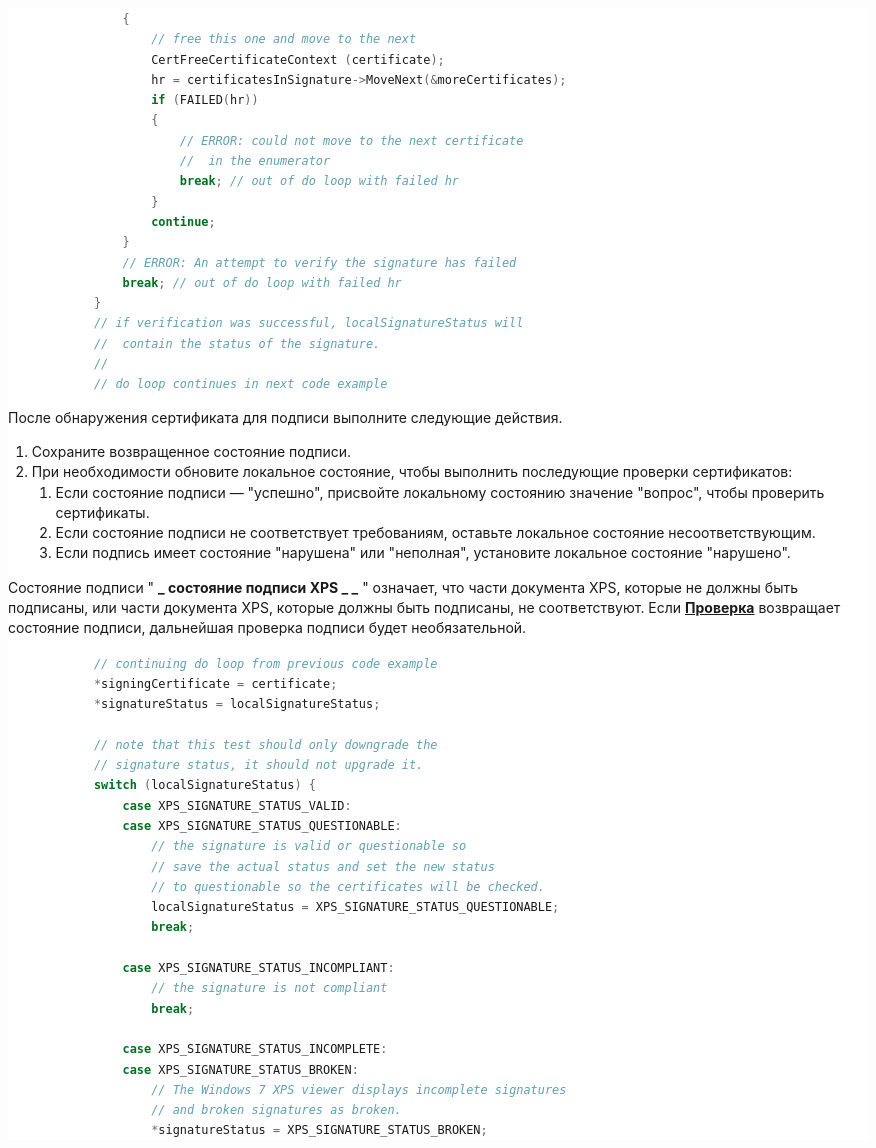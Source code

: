 ```C++
                {
                    // free this one and move to the next
                    CertFreeCertificateContext (certificate);
                    hr = certificatesInSignature->MoveNext(&moreCertificates);
                    if (FAILED(hr))
                    {
                        // ERROR: could not move to the next certificate 
                        //  in the enumerator
                        break; // out of do loop with failed hr
                    }
                    continue;
                }
                // ERROR: An attempt to verify the signature has failed
                break; // out of do loop with failed hr
            }
            // if verification was successful, localSignatureStatus will
            //  contain the status of the signature.
            //
            // do loop continues in next code example
```



После обнаружения сертификата для подписи выполните следующие действия.

1.  Сохраните возвращенное состояние подписи.
2.  При необходимости обновите локальное состояние, чтобы выполнить последующие проверки сертификатов:
    1.  Если состояние подписи — "успешно", присвойте локальному состоянию значение "вопрос", чтобы проверить сертификаты.
    2.  Если состояние подписи не соответствует требованиям, оставьте локальное состояние несоответствующим.
    3.  Если подпись имеет состояние "нарушена" или "неполная", установите локальное состояние "нарушено".

Состояние подписи " **\_ состояние подписи XPS \_ \_** " означает, что части документа XPS, которые не должны быть подписаны, или части документа XPS, которые должны быть подписаны, не соответствуют. Если [**Проверка**](/windows/desktop/api/xpsdigitalsignature/nf-xpsdigitalsignature-ixpssignature-verify) возвращает состояние подписи, дальнейшая проверка подписи будет необязательной.


```C++
            // continuing do loop from previous code example
            *signingCertificate = certificate;
            *signatureStatus = localSignatureStatus;
            
            // note that this test should only downgrade the 
            // signature status, it should not upgrade it.
            switch (localSignatureStatus) {
                case XPS_SIGNATURE_STATUS_VALID:
                case XPS_SIGNATURE_STATUS_QUESTIONABLE:
                    // the signature is valid or questionable so
                    // save the actual status and set the new status
                    // to questionable so the certificates will be checked.
                    localSignatureStatus = XPS_SIGNATURE_STATUS_QUESTIONABLE;
                    break;

                case XPS_SIGNATURE_STATUS_INCOMPLIANT:
                    // the signature is not compliant 
                    break;

                case XPS_SIGNATURE_STATUS_INCOMPLETE:
                case XPS_SIGNATURE_STATUS_BROKEN:
                    // The Windows 7 XPS viewer displays incomplete signatures
                    // and broken signatures as broken.
                    *signatureStatus = XPS_SIGNATURE_STATUS_BROKEN;
```